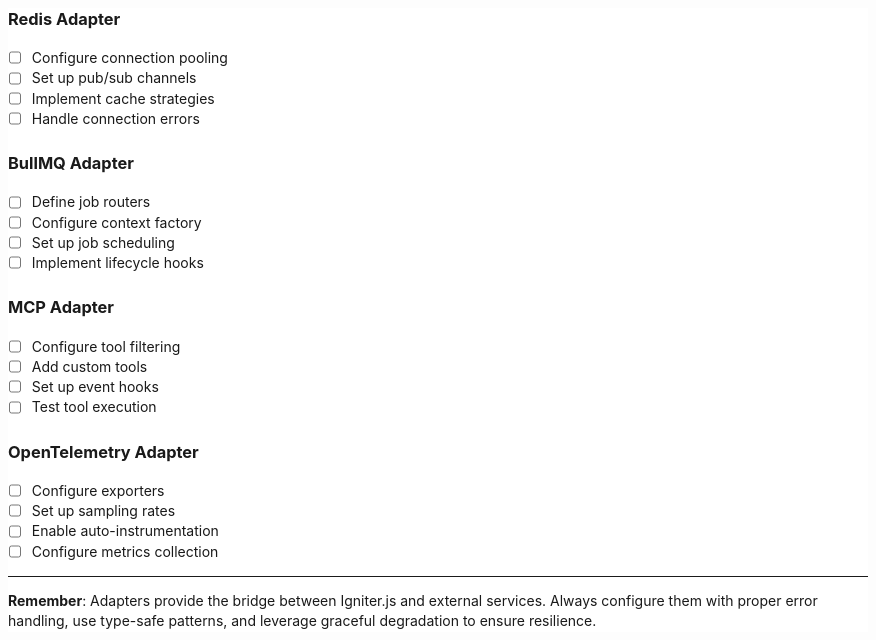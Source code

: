 ### Redis Adapter
- [ ] Configure connection pooling
- [ ] Set up pub/sub channels
- [ ] Implement cache strategies
- [ ] Handle connection errors

### BullMQ Adapter
- [ ] Define job routers
- [ ] Configure context factory
- [ ] Set up job scheduling
- [ ] Implement lifecycle hooks

### MCP Adapter
- [ ] Configure tool filtering
- [ ] Add custom tools
- [ ] Set up event hooks
- [ ] Test tool execution

### OpenTelemetry Adapter
- [ ] Configure exporters
- [ ] Set up sampling rates
- [ ] Enable auto-instrumentation
- [ ] Configure metrics collection

---

**Remember**: Adapters provide the bridge between Igniter.js and external services. Always configure them with proper error handling, use type-safe patterns, and leverage graceful degradation to ensure resilience.